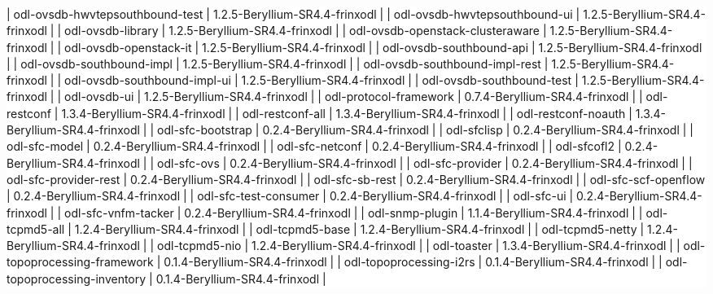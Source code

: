 | odl-ovsdb-hwvtepsouthbound-test               | 1\.2.5-Beryllium-SR4.4-frinxodl |
| odl-ovsdb-hwvtepsouthbound-ui                 | 1\.2.5-Beryllium-SR4.4-frinxodl |
| odl-ovsdb-library                             | 1\.2.5-Beryllium-SR4.4-frinxodl |
| odl-ovsdb-openstack-clusteraware              | 1\.2.5-Beryllium-SR4.4-frinxodl |
| odl-ovsdb-openstack-it                        | 1\.2.5-Beryllium-SR4.4-frinxodl |
| odl-ovsdb-southbound-api                      | 1\.2.5-Beryllium-SR4.4-frinxodl |
| odl-ovsdb-southbound-impl                     | 1\.2.5-Beryllium-SR4.4-frinxodl |
| odl-ovsdb-southbound-impl-rest                | 1\.2.5-Beryllium-SR4.4-frinxodl |
| odl-ovsdb-southbound-impl-ui                  | 1\.2.5-Beryllium-SR4.4-frinxodl |
| odl-ovsdb-southbound-test                     | 1\.2.5-Beryllium-SR4.4-frinxodl |
| odl-ovsdb-ui                                  | 1\.2.5-Beryllium-SR4.4-frinxodl |
| odl-protocol-framework                        | 0\.7.4-Beryllium-SR4.4-frinxodl |
| odl-restconf                                  | 1\.3.4-Beryllium-SR4.4-frinxodl |
| odl-restconf-all                              | 1\.3.4-Beryllium-SR4.4-frinxodl |
| odl-restconf-noauth                           | 1\.3.4-Beryllium-SR4.4-frinxodl |
| odl-sfc-bootstrap                             | 0\.2.4-Beryllium-SR4.4-frinxodl |
| odl-sfclisp                                   | 0\.2.4-Beryllium-SR4.4-frinxodl |
| odl-sfc-model                                 | 0\.2.4-Beryllium-SR4.4-frinxodl |
| odl-sfc-netconf                               | 0\.2.4-Beryllium-SR4.4-frinxodl |
| odl-sfcofl2                                   | 0\.2.4-Beryllium-SR4.4-frinxodl |
| odl-sfc-ovs                                   | 0\.2.4-Beryllium-SR4.4-frinxodl |
| odl-sfc-provider                              | 0\.2.4-Beryllium-SR4.4-frinxodl |
| odl-sfc-provider-rest                         | 0\.2.4-Beryllium-SR4.4-frinxodl |
| odl-sfc-sb-rest                               | 0\.2.4-Beryllium-SR4.4-frinxodl |
| odl-sfc-scf-openflow                          | 0\.2.4-Beryllium-SR4.4-frinxodl |
| odl-sfc-test-consumer                         | 0\.2.4-Beryllium-SR4.4-frinxodl |
| odl-sfc-ui                                    | 0\.2.4-Beryllium-SR4.4-frinxodl |
| odl-sfc-vnfm-tacker                           | 0\.2.4-Beryllium-SR4.4-frinxodl |
| odl-snmp-plugin                               | 1\.1.4-Beryllium-SR4.4-frinxodl |
| odl-tcpmd5-all                                | 1\.2.4-Beryllium-SR4.4-frinxodl |
| odl-tcpmd5-base                               | 1\.2.4-Beryllium-SR4.4-frinxodl |
| odl-tcpmd5-netty                              | 1\.2.4-Beryllium-SR4.4-frinxodl |
| odl-tcpmd5-nio                                | 1\.2.4-Beryllium-SR4.4-frinxodl |
| odl-toaster                                   | 1\.3.4-Beryllium-SR4.4-frinxodl |
| odl-topoprocessing-framework                  | 0\.1.4-Beryllium-SR4.4-frinxodl |
| odl-topoprocessing-i2rs                       | 0\.1.4-Beryllium-SR4.4-frinxodl |
| odl-topoprocessing-inventory                  | 0\.1.4-Beryllium-SR4.4-frinxodl |